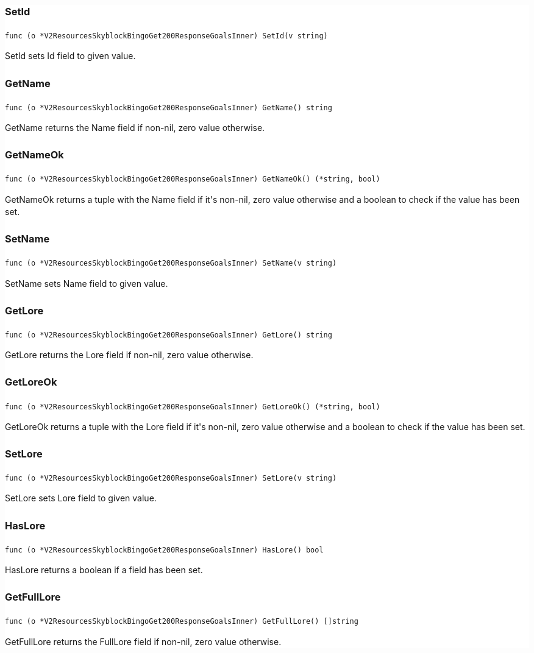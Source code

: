 ### SetId

`func (o *V2ResourcesSkyblockBingoGet200ResponseGoalsInner) SetId(v string)`

SetId sets Id field to given value.


### GetName

`func (o *V2ResourcesSkyblockBingoGet200ResponseGoalsInner) GetName() string`

GetName returns the Name field if non-nil, zero value otherwise.

### GetNameOk

`func (o *V2ResourcesSkyblockBingoGet200ResponseGoalsInner) GetNameOk() (*string, bool)`

GetNameOk returns a tuple with the Name field if it's non-nil, zero value otherwise
and a boolean to check if the value has been set.

### SetName

`func (o *V2ResourcesSkyblockBingoGet200ResponseGoalsInner) SetName(v string)`

SetName sets Name field to given value.


### GetLore

`func (o *V2ResourcesSkyblockBingoGet200ResponseGoalsInner) GetLore() string`

GetLore returns the Lore field if non-nil, zero value otherwise.

### GetLoreOk

`func (o *V2ResourcesSkyblockBingoGet200ResponseGoalsInner) GetLoreOk() (*string, bool)`

GetLoreOk returns a tuple with the Lore field if it's non-nil, zero value otherwise
and a boolean to check if the value has been set.

### SetLore

`func (o *V2ResourcesSkyblockBingoGet200ResponseGoalsInner) SetLore(v string)`

SetLore sets Lore field to given value.

### HasLore

`func (o *V2ResourcesSkyblockBingoGet200ResponseGoalsInner) HasLore() bool`

HasLore returns a boolean if a field has been set.

### GetFullLore

`func (o *V2ResourcesSkyblockBingoGet200ResponseGoalsInner) GetFullLore() []string`

GetFullLore returns the FullLore field if non-nil, zero value otherwise.
